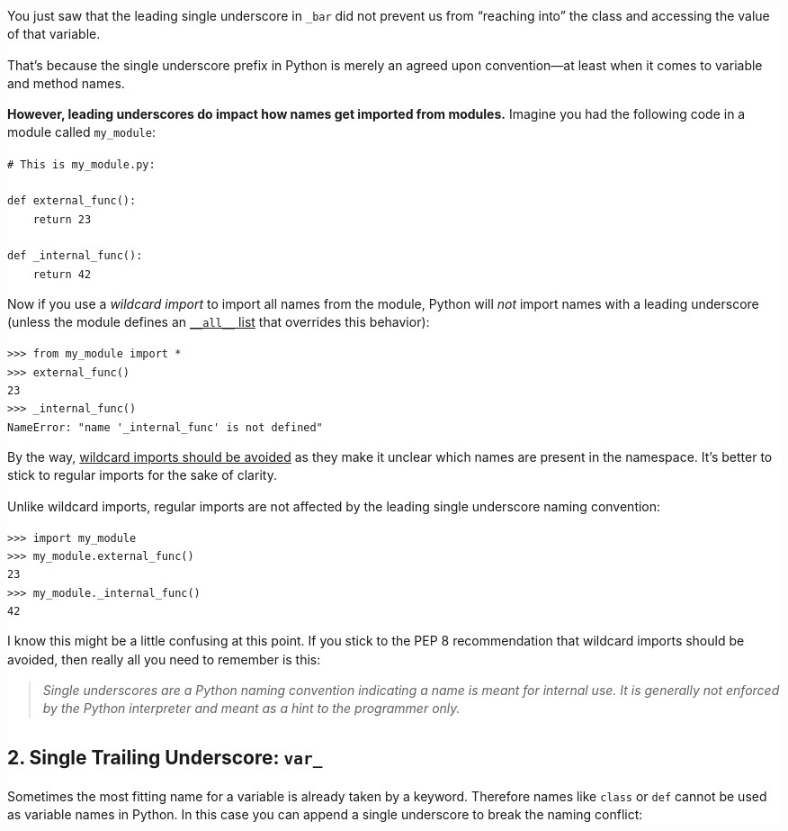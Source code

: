You just saw that the leading single underscore in `_bar` did not prevent us from “reaching into” the class and accessing the value of that variable.

That’s because the single underscore prefix in Python is merely an  agreed upon convention—at least when it comes to variable and method  names.

**However, leading underscores do impact how names get imported from modules.** Imagine you had the following code in a module called `my_module`:

```
# This is my_module.py:

def external_func():
    return 23

def _internal_func():
    return 42
```

Now if you use a *wildcard import* to import all names from the module, Python will *not* import names with a leading underscore (unless the module defines an [`__all__` list](https://docs.python.org/3/tutorial/modules.html#importing-from-a-package) that overrides this behavior):

```
>>> from my_module import *
>>> external_func()
23
>>> _internal_func()
NameError: "name '_internal_func' is not defined"
```

By the way, [wildcard imports should be avoided](http://pep8.org/#imports) as they make it unclear which names are present in the namespace. It’s  better to stick to regular imports for the sake of clarity.

Unlike wildcard imports, regular imports are not affected by the leading single underscore naming convention:

```
>>> import my_module
>>> my_module.external_func()
23
>>> my_module._internal_func()
42
```

I know this might be a little confusing at this point. If you stick  to the PEP 8 recommendation that wildcard imports should be avoided,  then really all you need to remember is this:

> *Single underscores are a Python naming convention indicating a  name is meant for internal use. It is generally not enforced by the  Python interpreter and meant as a hint to the programmer only.*

## 2. Single Trailing Underscore: `var_`

Sometimes the most fitting name for a variable is already taken by a keyword. Therefore names like `class` or `def` cannot be used as variable names in Python. In this case you can append a single underscore to break the naming conflict:
